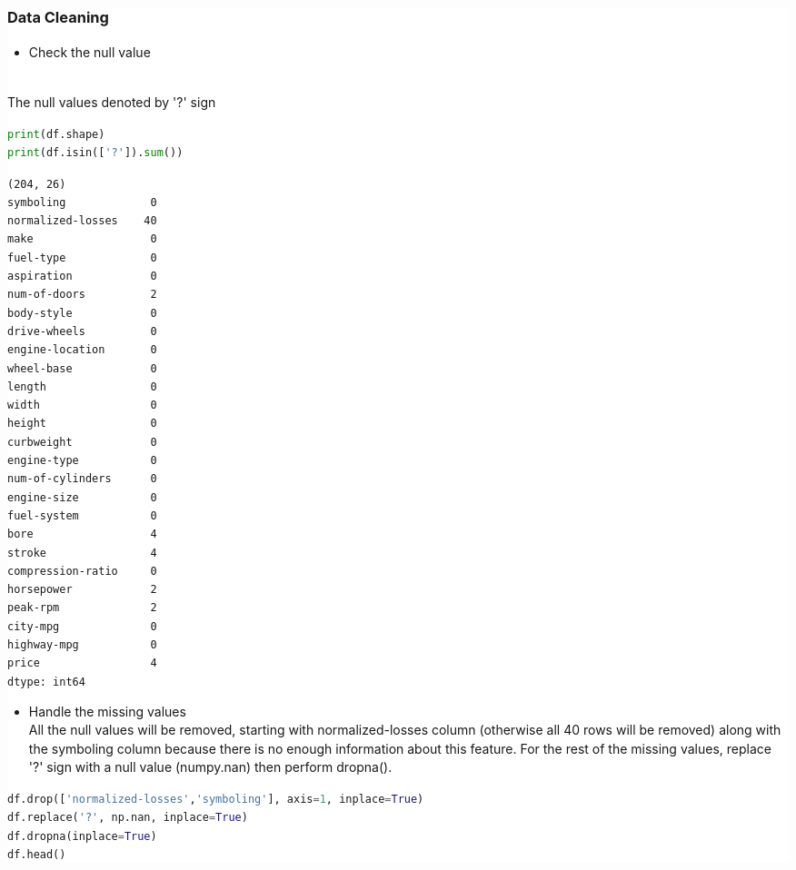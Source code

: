 

### Data Cleaning

* Check the null value
<br/>
The null values denoted by '?' sign


```python
print(df.shape)
print(df.isin(['?']).sum())
```

    (204, 26)
    symboling             0
    normalized-losses    40
    make                  0
    fuel-type             0
    aspiration            0
    num-of-doors          2
    body-style            0
    drive-wheels          0
    engine-location       0
    wheel-base            0
    length                0
    width                 0
    height                0
    curbweight            0
    engine-type           0
    num-of-cylinders      0
    engine-size           0
    fuel-system           0
    bore                  4
    stroke                4
    compression-ratio     0
    horsepower            2
    peak-rpm              2
    city-mpg              0
    highway-mpg           0
    price                 4
    dtype: int64


* Handle the missing values
<br/> All the null values will be removed, starting with normalized-losses column (otherwise all 40 rows will be removed) along with the symboling column because there is no enough information about this feature. For the rest of the missing values, replace '?' sign with a null value (numpy.nan) then perform dropna().


```python
df.drop(['normalized-losses','symboling'], axis=1, inplace=True)
df.replace('?', np.nan, inplace=True)
df.dropna(inplace=True)
df.head()
```
